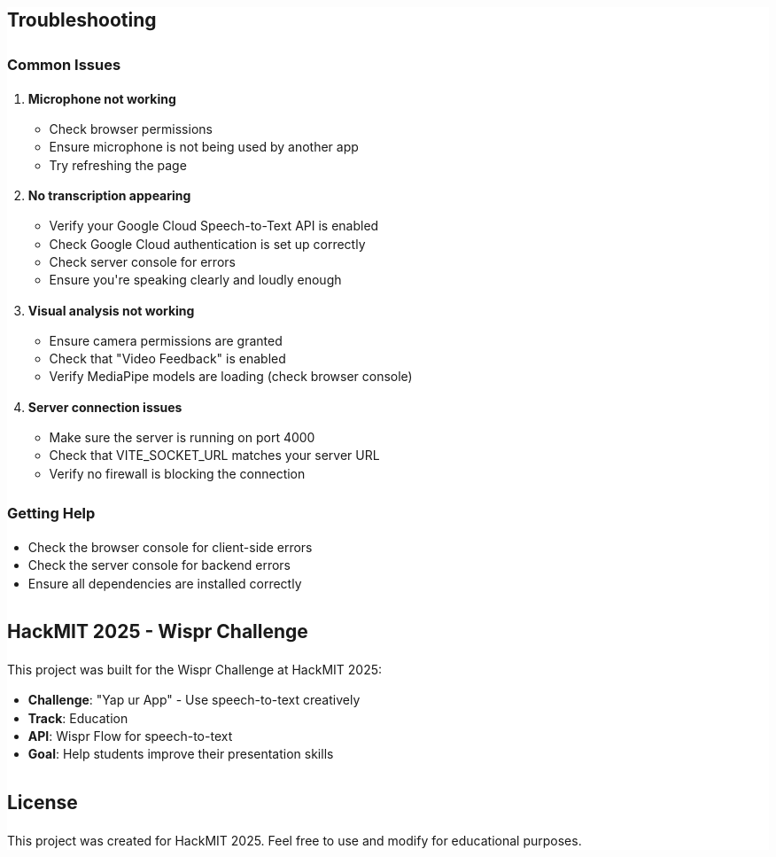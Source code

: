 ## Troubleshooting

### Common Issues

1. **Microphone not working**
   - Check browser permissions
   - Ensure microphone is not being used by another app
   - Try refreshing the page

2. **No transcription appearing**
   - Verify your Google Cloud Speech-to-Text API is enabled
   - Check Google Cloud authentication is set up correctly
   - Check server console for errors
   - Ensure you're speaking clearly and loudly enough

3. **Visual analysis not working**
   - Ensure camera permissions are granted
   - Check that "Video Feedback" is enabled
   - Verify MediaPipe models are loading (check browser console)

4. **Server connection issues**
   - Make sure the server is running on port 4000
   - Check that VITE_SOCKET_URL matches your server URL
   - Verify no firewall is blocking the connection

### Getting Help

- Check the browser console for client-side errors
- Check the server console for backend errors
- Ensure all dependencies are installed correctly

## HackMIT 2025 - Wispr Challenge

This project was built for the Wispr Challenge at HackMIT 2025:
- **Challenge**: "Yap ur App" - Use speech-to-text creatively
- **Track**: Education
- **API**: Wispr Flow for speech-to-text
- **Goal**: Help students improve their presentation skills

## License

This project was created for HackMIT 2025. Feel free to use and modify for educational purposes.
